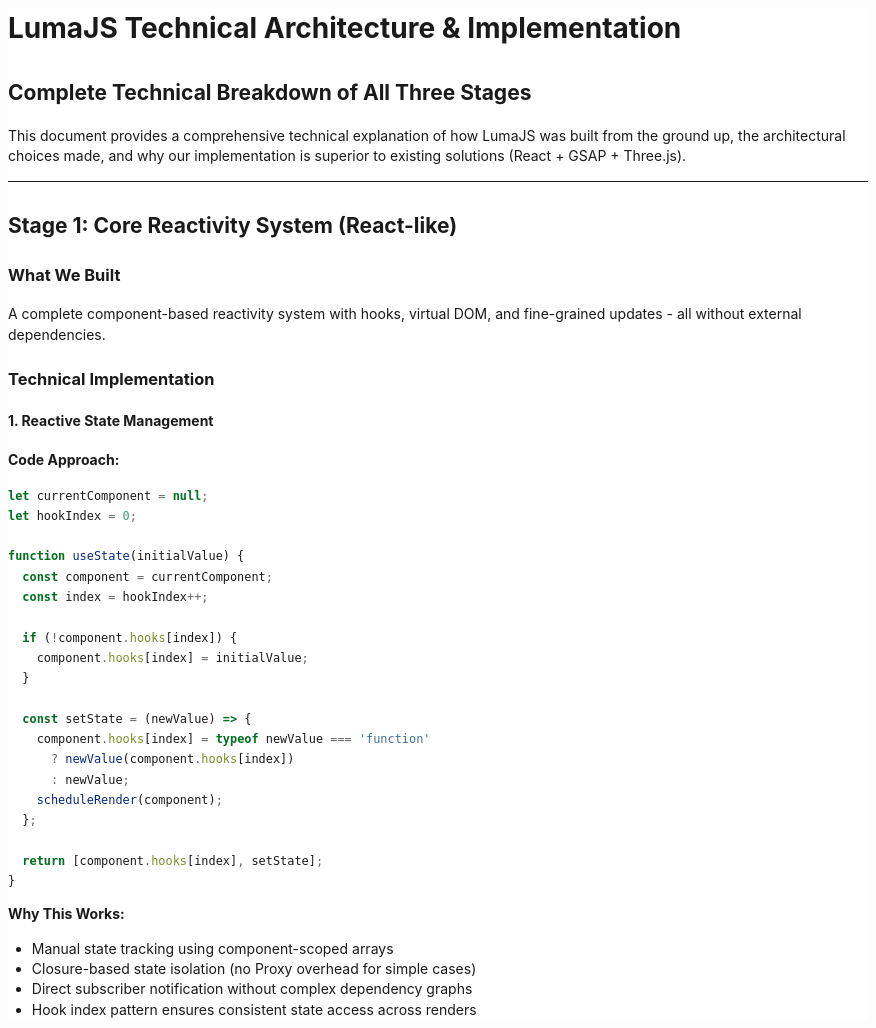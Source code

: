 # LumaJS Technical Architecture & Implementation

## Complete Technical Breakdown of All Three Stages

This document provides a comprehensive technical explanation of how LumaJS was built from the ground up, the architectural choices made, and why our implementation is superior to existing solutions (React + GSAP + Three.js).

---

## Stage 1: Core Reactivity System (React-like)

### What We Built

A complete component-based reactivity system with hooks, virtual DOM, and fine-grained updates - all without external dependencies.

### Technical Implementation

#### 1. Reactive State Management

**Code Approach:**
```javascript
let currentComponent = null;
let hookIndex = 0;

function useState(initialValue) {
  const component = currentComponent;
  const index = hookIndex++;
  
  if (!component.hooks[index]) {
    component.hooks[index] = initialValue;
  }
  
  const setState = (newValue) => {
    component.hooks[index] = typeof newValue === 'function' 
      ? newValue(component.hooks[index]) 
      : newValue;
    scheduleRender(component);
  };
  
  return [component.hooks[index], setState];
}
```

**Why This Works:**
- Manual state tracking using component-scoped arrays
- Closure-based state isolation (no Proxy overhead for simple cases)
- Direct subscriber notification without complex dependency graphs
- Hook index pattern ensures consistent state access across renders
